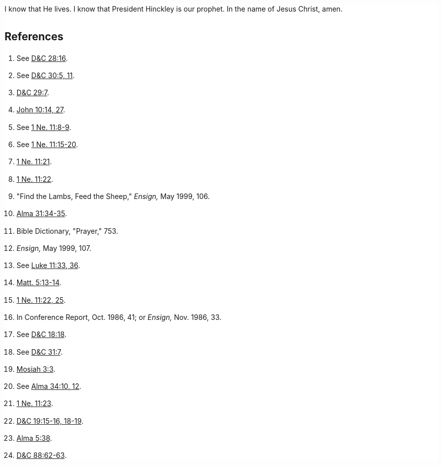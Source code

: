 I know that He lives. I know that President Hinckley is our prophet. In the
name of Jesus Christ, amen.

## References

  1. See [D&amp;C 28:16](https://www.lds.org/scriptures/dc-testament/dc/28.16?lang=eng#15).

  2. See [D&amp;C 30:5, 11](https://www.lds.org/scriptures/dc-testament/dc/30.5,11?lang=eng#4).

  3. [D&amp;C 29:7](https://www.lds.org/scriptures/dc-testament/dc/29.7?lang=eng#6).

  4. [John 10:14, 27](https://www.lds.org/scriptures/nt/john/10.14,27?lang=eng#13).

  5. See [1 Ne. 11:8-9](https://www.lds.org/scriptures/bofm/1-ne/11.8-9?lang=eng#7).

  6. See [1 Ne. 11:15-20](https://www.lds.org/scriptures/bofm/1-ne/11.15-20?lang=eng#14).

  7. [1 Ne. 11:21](https://www.lds.org/scriptures/bofm/1-ne/11.21?lang=eng#20).

  8. [1 Ne. 11:22](https://www.lds.org/scriptures/bofm/1-ne/11.22?lang=eng#21).

  9. "Find the Lambs, Feed the Sheep," _Ensign,_ May 1999, 106.

  10. [Alma 31:34-35](https://www.lds.org/scriptures/bofm/alma/31.34-35?lang=eng#33).

  11. Bible Dictionary, "Prayer," 753.

  12. _Ensign,_ May 1999, 107.

  13. See [Luke 11:33, 36](https://www.lds.org/scriptures/nt/luke/11.33,36?lang=eng#32).

  14. [Matt. 5:13-14](https://www.lds.org/scriptures/nt/matt/5.13-14?lang=eng#12).

  15. [1 Ne. 11:22, 25](https://www.lds.org/scriptures/bofm/1-ne/11.22,25?lang=eng#21).

  16. In Conference Report, Oct. 1986, 41; or _Ensign,_ Nov. 1986, 33.

  17. See [D&amp;C 18:18](https://www.lds.org/scriptures/dc-testament/dc/18.18?lang=eng#17).

  18. See [D&amp;C 31:7](https://www.lds.org/scriptures/dc-testament/dc/31.7?lang=eng#6).

  19. [Mosiah 3:3](https://www.lds.org/scriptures/bofm/mosiah/3.3?lang=eng#2).

  20. See [Alma 34:10, 12](https://www.lds.org/scriptures/bofm/alma/34.10,12?lang=eng#9).

  21. [1 Ne. 11:23](https://www.lds.org/scriptures/bofm/1-ne/11.23?lang=eng#22).

  22. [D&amp;C 19:15-16, 18-19](https://www.lds.org/scriptures/dc-testament/dc/19.15-16,18-19?lang=eng#14).

  23. [Alma 5:38](https://www.lds.org/scriptures/bofm/alma/5.38?lang=eng#37).

  24. [D&amp;C 88:62-63](https://www.lds.org/scriptures/dc-testament/dc/88.62-63?lang=eng#61).


